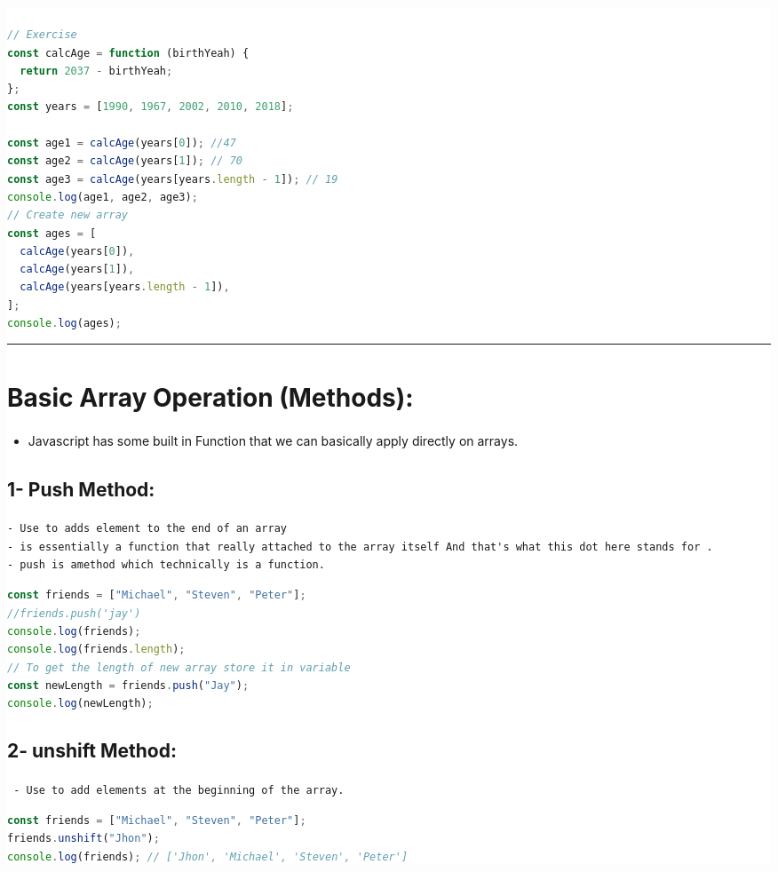 ```js

// Exercise
const calcAge = function (birthYeah) {
  return 2037 - birthYeah;
};
const years = [1990, 1967, 2002, 2010, 2018];

const age1 = calcAge(years[0]); //47
const age2 = calcAge(years[1]); // 70
const age3 = calcAge(years[years.length - 1]); // 19
console.log(age1, age2, age3);
// Create new array
const ages = [
  calcAge(years[0]),
  calcAge(years[1]),
  calcAge(years[years.length - 1]),
];
console.log(ages);
```

<hr>

# Basic Array Operation (Methods):

- Javascript has some built in Function that we can basically apply directly on arrays.

## 1- Push Method:

    - Use to adds element to the end of an array
    - is essentially a function that really attached to the array itself And that's what this dot here stands for .
    - push is amethod which technically is a function.

```js
const friends = ["Michael", "Steven", "Peter"];
//friends.push('jay')
console.log(friends);
console.log(friends.length);
// To get the length of new array store it in variable
const newLength = friends.push("Jay");
console.log(newLength);
```

## 2- unshift Method:

     - Use to add elements at the beginning of the array.

```js
const friends = ["Michael", "Steven", "Peter"];
friends.unshift("Jhon");
console.log(friends); // ['Jhon', 'Michael', 'Steven', 'Peter']
```
